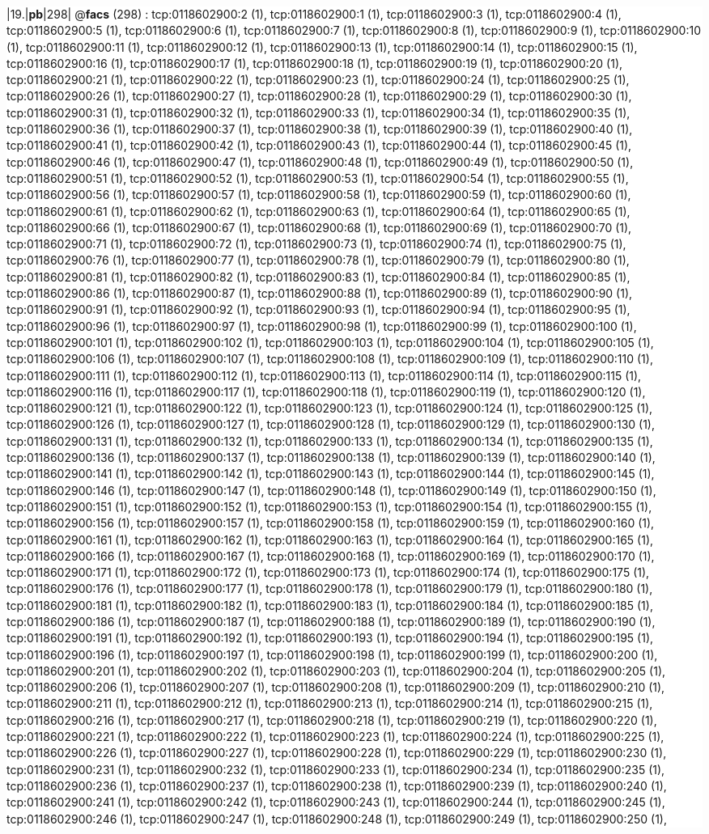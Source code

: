 |19.|__pb__|298| @__facs__ (298) : tcp:0118602900:2 (1), tcp:0118602900:1 (1), tcp:0118602900:3 (1), tcp:0118602900:4 (1), tcp:0118602900:5 (1), tcp:0118602900:6 (1), tcp:0118602900:7 (1), tcp:0118602900:8 (1), tcp:0118602900:9 (1), tcp:0118602900:10 (1), tcp:0118602900:11 (1), tcp:0118602900:12 (1), tcp:0118602900:13 (1), tcp:0118602900:14 (1), tcp:0118602900:15 (1), tcp:0118602900:16 (1), tcp:0118602900:17 (1), tcp:0118602900:18 (1), tcp:0118602900:19 (1), tcp:0118602900:20 (1), tcp:0118602900:21 (1), tcp:0118602900:22 (1), tcp:0118602900:23 (1), tcp:0118602900:24 (1), tcp:0118602900:25 (1), tcp:0118602900:26 (1), tcp:0118602900:27 (1), tcp:0118602900:28 (1), tcp:0118602900:29 (1), tcp:0118602900:30 (1), tcp:0118602900:31 (1), tcp:0118602900:32 (1), tcp:0118602900:33 (1), tcp:0118602900:34 (1), tcp:0118602900:35 (1), tcp:0118602900:36 (1), tcp:0118602900:37 (1), tcp:0118602900:38 (1), tcp:0118602900:39 (1), tcp:0118602900:40 (1), tcp:0118602900:41 (1), tcp:0118602900:42 (1), tcp:0118602900:43 (1), tcp:0118602900:44 (1), tcp:0118602900:45 (1), tcp:0118602900:46 (1), tcp:0118602900:47 (1), tcp:0118602900:48 (1), tcp:0118602900:49 (1), tcp:0118602900:50 (1), tcp:0118602900:51 (1), tcp:0118602900:52 (1), tcp:0118602900:53 (1), tcp:0118602900:54 (1), tcp:0118602900:55 (1), tcp:0118602900:56 (1), tcp:0118602900:57 (1), tcp:0118602900:58 (1), tcp:0118602900:59 (1), tcp:0118602900:60 (1), tcp:0118602900:61 (1), tcp:0118602900:62 (1), tcp:0118602900:63 (1), tcp:0118602900:64 (1), tcp:0118602900:65 (1), tcp:0118602900:66 (1), tcp:0118602900:67 (1), tcp:0118602900:68 (1), tcp:0118602900:69 (1), tcp:0118602900:70 (1), tcp:0118602900:71 (1), tcp:0118602900:72 (1), tcp:0118602900:73 (1), tcp:0118602900:74 (1), tcp:0118602900:75 (1), tcp:0118602900:76 (1), tcp:0118602900:77 (1), tcp:0118602900:78 (1), tcp:0118602900:79 (1), tcp:0118602900:80 (1), tcp:0118602900:81 (1), tcp:0118602900:82 (1), tcp:0118602900:83 (1), tcp:0118602900:84 (1), tcp:0118602900:85 (1), tcp:0118602900:86 (1), tcp:0118602900:87 (1), tcp:0118602900:88 (1), tcp:0118602900:89 (1), tcp:0118602900:90 (1), tcp:0118602900:91 (1), tcp:0118602900:92 (1), tcp:0118602900:93 (1), tcp:0118602900:94 (1), tcp:0118602900:95 (1), tcp:0118602900:96 (1), tcp:0118602900:97 (1), tcp:0118602900:98 (1), tcp:0118602900:99 (1), tcp:0118602900:100 (1), tcp:0118602900:101 (1), tcp:0118602900:102 (1), tcp:0118602900:103 (1), tcp:0118602900:104 (1), tcp:0118602900:105 (1), tcp:0118602900:106 (1), tcp:0118602900:107 (1), tcp:0118602900:108 (1), tcp:0118602900:109 (1), tcp:0118602900:110 (1), tcp:0118602900:111 (1), tcp:0118602900:112 (1), tcp:0118602900:113 (1), tcp:0118602900:114 (1), tcp:0118602900:115 (1), tcp:0118602900:116 (1), tcp:0118602900:117 (1), tcp:0118602900:118 (1), tcp:0118602900:119 (1), tcp:0118602900:120 (1), tcp:0118602900:121 (1), tcp:0118602900:122 (1), tcp:0118602900:123 (1), tcp:0118602900:124 (1), tcp:0118602900:125 (1), tcp:0118602900:126 (1), tcp:0118602900:127 (1), tcp:0118602900:128 (1), tcp:0118602900:129 (1), tcp:0118602900:130 (1), tcp:0118602900:131 (1), tcp:0118602900:132 (1), tcp:0118602900:133 (1), tcp:0118602900:134 (1), tcp:0118602900:135 (1), tcp:0118602900:136 (1), tcp:0118602900:137 (1), tcp:0118602900:138 (1), tcp:0118602900:139 (1), tcp:0118602900:140 (1), tcp:0118602900:141 (1), tcp:0118602900:142 (1), tcp:0118602900:143 (1), tcp:0118602900:144 (1), tcp:0118602900:145 (1), tcp:0118602900:146 (1), tcp:0118602900:147 (1), tcp:0118602900:148 (1), tcp:0118602900:149 (1), tcp:0118602900:150 (1), tcp:0118602900:151 (1), tcp:0118602900:152 (1), tcp:0118602900:153 (1), tcp:0118602900:154 (1), tcp:0118602900:155 (1), tcp:0118602900:156 (1), tcp:0118602900:157 (1), tcp:0118602900:158 (1), tcp:0118602900:159 (1), tcp:0118602900:160 (1), tcp:0118602900:161 (1), tcp:0118602900:162 (1), tcp:0118602900:163 (1), tcp:0118602900:164 (1), tcp:0118602900:165 (1), tcp:0118602900:166 (1), tcp:0118602900:167 (1), tcp:0118602900:168 (1), tcp:0118602900:169 (1), tcp:0118602900:170 (1), tcp:0118602900:171 (1), tcp:0118602900:172 (1), tcp:0118602900:173 (1), tcp:0118602900:174 (1), tcp:0118602900:175 (1), tcp:0118602900:176 (1), tcp:0118602900:177 (1), tcp:0118602900:178 (1), tcp:0118602900:179 (1), tcp:0118602900:180 (1), tcp:0118602900:181 (1), tcp:0118602900:182 (1), tcp:0118602900:183 (1), tcp:0118602900:184 (1), tcp:0118602900:185 (1), tcp:0118602900:186 (1), tcp:0118602900:187 (1), tcp:0118602900:188 (1), tcp:0118602900:189 (1), tcp:0118602900:190 (1), tcp:0118602900:191 (1), tcp:0118602900:192 (1), tcp:0118602900:193 (1), tcp:0118602900:194 (1), tcp:0118602900:195 (1), tcp:0118602900:196 (1), tcp:0118602900:197 (1), tcp:0118602900:198 (1), tcp:0118602900:199 (1), tcp:0118602900:200 (1), tcp:0118602900:201 (1), tcp:0118602900:202 (1), tcp:0118602900:203 (1), tcp:0118602900:204 (1), tcp:0118602900:205 (1), tcp:0118602900:206 (1), tcp:0118602900:207 (1), tcp:0118602900:208 (1), tcp:0118602900:209 (1), tcp:0118602900:210 (1), tcp:0118602900:211 (1), tcp:0118602900:212 (1), tcp:0118602900:213 (1), tcp:0118602900:214 (1), tcp:0118602900:215 (1), tcp:0118602900:216 (1), tcp:0118602900:217 (1), tcp:0118602900:218 (1), tcp:0118602900:219 (1), tcp:0118602900:220 (1), tcp:0118602900:221 (1), tcp:0118602900:222 (1), tcp:0118602900:223 (1), tcp:0118602900:224 (1), tcp:0118602900:225 (1), tcp:0118602900:226 (1), tcp:0118602900:227 (1), tcp:0118602900:228 (1), tcp:0118602900:229 (1), tcp:0118602900:230 (1), tcp:0118602900:231 (1), tcp:0118602900:232 (1), tcp:0118602900:233 (1), tcp:0118602900:234 (1), tcp:0118602900:235 (1), tcp:0118602900:236 (1), tcp:0118602900:237 (1), tcp:0118602900:238 (1), tcp:0118602900:239 (1), tcp:0118602900:240 (1), tcp:0118602900:241 (1), tcp:0118602900:242 (1), tcp:0118602900:243 (1), tcp:0118602900:244 (1), tcp:0118602900:245 (1), tcp:0118602900:246 (1), tcp:0118602900:247 (1), tcp:0118602900:248 (1), tcp:0118602900:249 (1), tcp:0118602900:250 (1),